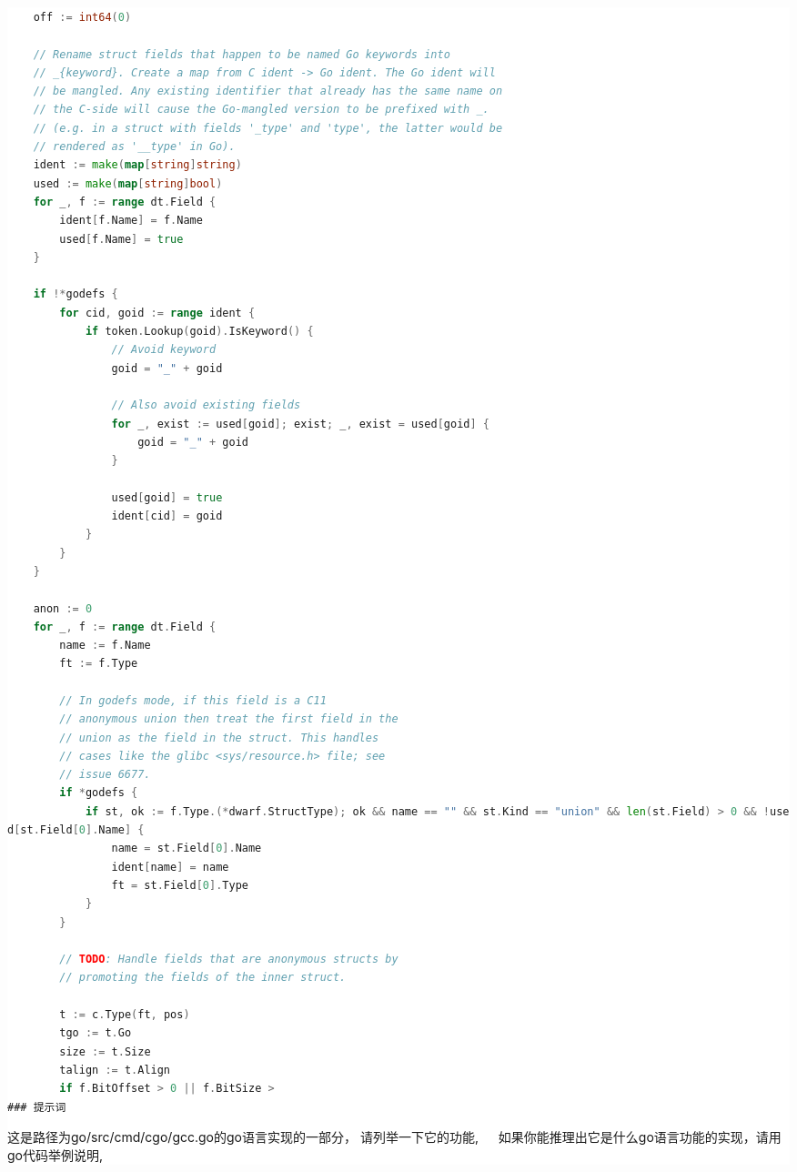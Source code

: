 ```go
	off := int64(0)

	// Rename struct fields that happen to be named Go keywords into
	// _{keyword}. Create a map from C ident -> Go ident. The Go ident will
	// be mangled. Any existing identifier that already has the same name on
	// the C-side will cause the Go-mangled version to be prefixed with _.
	// (e.g. in a struct with fields '_type' and 'type', the latter would be
	// rendered as '__type' in Go).
	ident := make(map[string]string)
	used := make(map[string]bool)
	for _, f := range dt.Field {
		ident[f.Name] = f.Name
		used[f.Name] = true
	}

	if !*godefs {
		for cid, goid := range ident {
			if token.Lookup(goid).IsKeyword() {
				// Avoid keyword
				goid = "_" + goid

				// Also avoid existing fields
				for _, exist := used[goid]; exist; _, exist = used[goid] {
					goid = "_" + goid
				}

				used[goid] = true
				ident[cid] = goid
			}
		}
	}

	anon := 0
	for _, f := range dt.Field {
		name := f.Name
		ft := f.Type

		// In godefs mode, if this field is a C11
		// anonymous union then treat the first field in the
		// union as the field in the struct. This handles
		// cases like the glibc <sys/resource.h> file; see
		// issue 6677.
		if *godefs {
			if st, ok := f.Type.(*dwarf.StructType); ok && name == "" && st.Kind == "union" && len(st.Field) > 0 && !used[st.Field[0].Name] {
				name = st.Field[0].Name
				ident[name] = name
				ft = st.Field[0].Type
			}
		}

		// TODO: Handle fields that are anonymous structs by
		// promoting the fields of the inner struct.

		t := c.Type(ft, pos)
		tgo := t.Go
		size := t.Size
		talign := t.Align
		if f.BitOffset > 0 || f.BitSize > 
### 提示词
```
这是路径为go/src/cmd/cgo/gcc.go的go语言实现的一部分， 请列举一下它的功能, 　
如果你能推理出它是什么go语言功能的实现，请用go代码举例说明, 